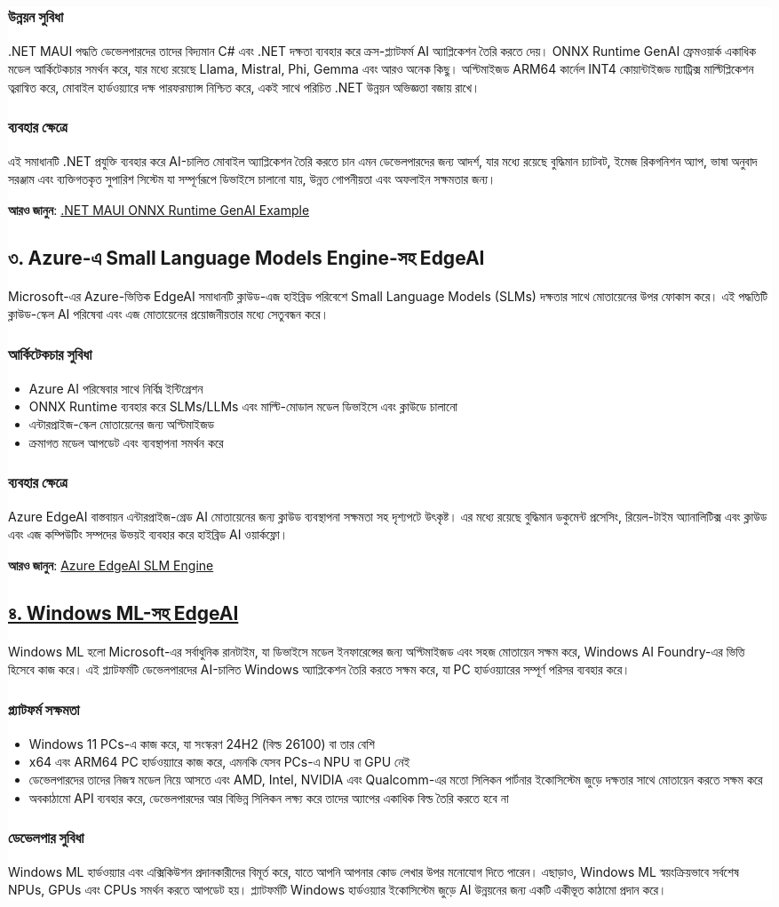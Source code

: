 ### উন্নয়ন সুবিধা
.NET MAUI পদ্ধতি ডেভেলপারদের তাদের বিদ্যমান C# এবং .NET দক্ষতা ব্যবহার করে ক্রস-প্ল্যাটফর্ম AI অ্যাপ্লিকেশন তৈরি করতে দেয়। ONNX Runtime GenAI ফ্রেমওয়ার্ক একাধিক মডেল আর্কিটেকচার সমর্থন করে, যার মধ্যে রয়েছে Llama, Mistral, Phi, Gemma এবং আরও অনেক কিছু। অপ্টিমাইজড ARM64 কার্নেল INT4 কোয়ান্টাইজড ম্যাট্রিক্স মাল্টিপ্লিকেশন ত্বরান্বিত করে, মোবাইল হার্ডওয়্যারে দক্ষ পারফরম্যান্স নিশ্চিত করে, একই সাথে পরিচিত .NET উন্নয়ন অভিজ্ঞতা বজায় রাখে।

### ব্যবহার ক্ষেত্রে
এই সমাধানটি .NET প্রযুক্তি ব্যবহার করে AI-চালিত মোবাইল অ্যাপ্লিকেশন তৈরি করতে চান এমন ডেভেলপারদের জন্য আদর্শ, যার মধ্যে রয়েছে বুদ্ধিমান চ্যাটবট, ইমেজ রিকগনিশন অ্যাপ, ভাষা অনুবাদ সরঞ্জাম এবং ব্যক্তিগতকৃত সুপারিশ সিস্টেম যা সম্পূর্ণরূপে ডিভাইসে চালানো যায়, উন্নত গোপনীয়তা এবং অফলাইন সক্ষমতার জন্য।

**আরও জানুন**: [.NET MAUI ONNX Runtime GenAI Example](https://github.com/microsoft/onnxruntime-genai/tree/jialli/genny-maui/examples/csharp/GennyMaui)

## ৩. Azure-এ Small Language Models Engine-সহ EdgeAI

Microsoft-এর Azure-ভিত্তিক EdgeAI সমাধানটি ক্লাউড-এজ হাইব্রিড পরিবেশে Small Language Models (SLMs) দক্ষতার সাথে মোতায়েনের উপর ফোকাস করে। এই পদ্ধতিটি ক্লাউড-স্কেল AI পরিষেবা এবং এজ মোতায়েনের প্রয়োজনীয়তার মধ্যে সেতুবন্ধন করে।

### আর্কিটেকচার সুবিধা
- Azure AI পরিষেবার সাথে নির্বিঘ্ন ইন্টিগ্রেশন
- ONNX Runtime ব্যবহার করে SLMs/LLMs এবং মাল্টি-মোডাল মডেল ডিভাইসে এবং ক্লাউডে চালানো
- এন্টারপ্রাইজ-স্কেল মোতায়েনের জন্য অপ্টিমাইজড
- ক্রমাগত মডেল আপডেট এবং ব্যবস্থাপনা সমর্থন করে

### ব্যবহার ক্ষেত্রে
Azure EdgeAI বাস্তবায়ন এন্টারপ্রাইজ-গ্রেড AI মোতায়েনের জন্য ক্লাউড ব্যবস্থাপনা সক্ষমতা সহ দৃশ্যপটে উৎকৃষ্ট। এর মধ্যে রয়েছে বুদ্ধিমান ডকুমেন্ট প্রসেসিং, রিয়েল-টাইম অ্যানালিটিক্স এবং ক্লাউড এবং এজ কম্পিউটিং সম্পদের উভয়ই ব্যবহার করে হাইব্রিড AI ওয়ার্কফ্লো।

**আরও জানুন**: [Azure EdgeAI SLM Engine](https://github.com/microsoft/onnxruntime-genai/tree/main/examples/slm_engine)

## [৪. Windows ML-সহ EdgeAI](./windowdeveloper.md)

Windows ML হলো Microsoft-এর সর্বাধুনিক রানটাইম, যা ডিভাইসে মডেল ইনফারেন্সের জন্য অপ্টিমাইজড এবং সহজ মোতায়েন সক্ষম করে, Windows AI Foundry-এর ভিত্তি হিসেবে কাজ করে। এই প্ল্যাটফর্মটি ডেভেলপারদের AI-চালিত Windows অ্যাপ্লিকেশন তৈরি করতে সক্ষম করে, যা PC হার্ডওয়্যারের সম্পূর্ণ পরিসর ব্যবহার করে।

### প্ল্যাটফর্ম সক্ষমতা
- Windows 11 PCs-এ কাজ করে, যা সংস্করণ 24H2 (বিল্ড 26100) বা তার বেশি
- x64 এবং ARM64 PC হার্ডওয়্যারে কাজ করে, এমনকি যেসব PCs-এ NPU বা GPU নেই
- ডেভেলপারদের তাদের নিজস্ব মডেল নিয়ে আসতে এবং AMD, Intel, NVIDIA এবং Qualcomm-এর মতো সিলিকন পার্টনার ইকোসিস্টেম জুড়ে দক্ষতার সাথে মোতায়েন করতে সক্ষম করে
- অবকাঠামো API ব্যবহার করে, ডেভেলপারদের আর বিভিন্ন সিলিকন লক্ষ্য করে তাদের অ্যাপের একাধিক বিল্ড তৈরি করতে হবে না

### ডেভেলপার সুবিধা
Windows ML হার্ডওয়্যার এবং এক্সিকিউশন প্রদানকারীদের বিমূর্ত করে, যাতে আপনি আপনার কোড লেখার উপর মনোযোগ দিতে পারেন। এছাড়াও, Windows ML স্বয়ংক্রিয়ভাবে সর্বশেষ NPUs, GPUs এবং CPUs সমর্থন করতে আপডেট হয়। প্ল্যাটফর্মটি Windows হার্ডওয়্যার ইকোসিস্টেম জুড়ে AI উন্নয়নের জন্য একটি একীভূত কাঠামো প্রদান করে।
